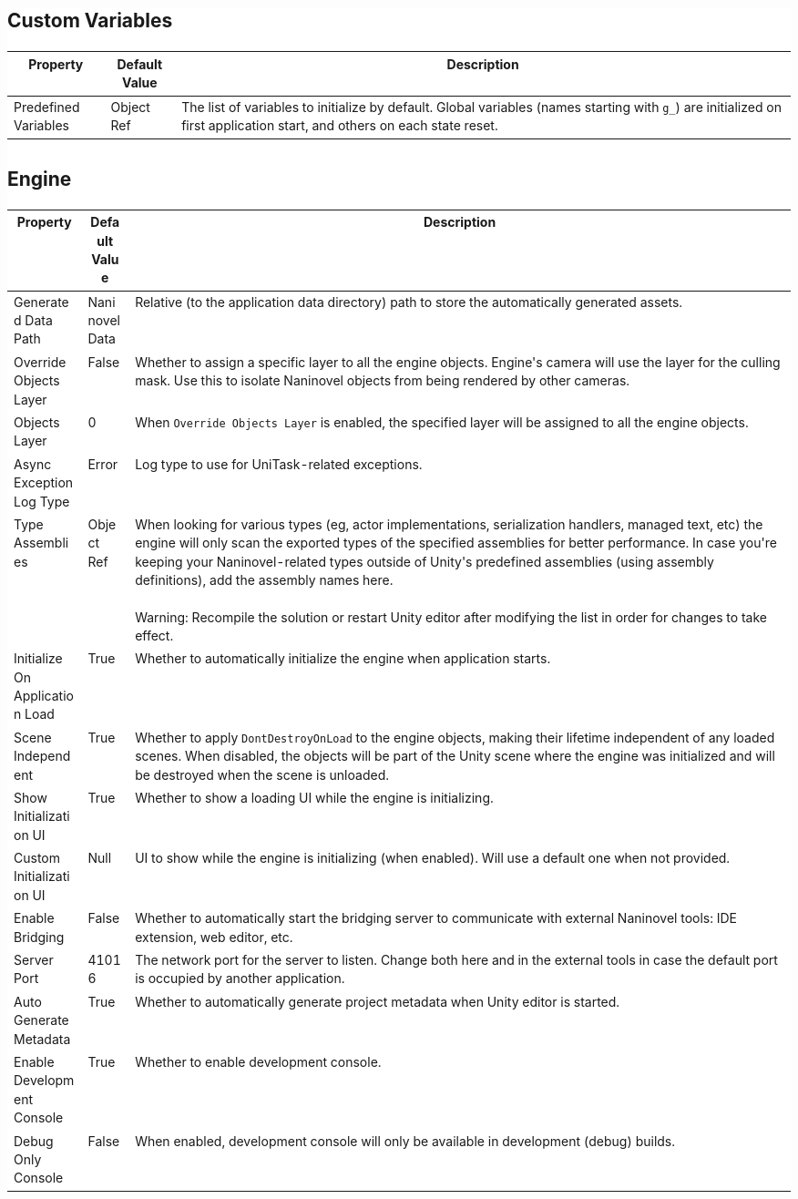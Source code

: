 </div>

## Custom Variables

<div class="config-table">

Property | Default Value | Description
--- | --- | ---
Predefined Variables | Object Ref | The list of variables to initialize by default. Global variables (names starting with `g_`) are initialized on first application start, and others on each state reset.

</div>

## Engine

<div class="config-table">

Property | Default Value | Description
--- | --- | ---
Generated Data Path | Naninovel Data | Relative (to the application data directory) path to store the automatically generated assets.
Override Objects Layer | False | Whether to assign a specific layer to all the engine objects. Engine's camera will use the layer for the culling mask. Use this to isolate Naninovel objects from being rendered by other cameras.
Objects Layer | 0 | When `Override Objects Layer` is enabled, the specified layer will be assigned to all the engine objects.
Async Exception Log Type | Error | Log type to use for UniTask-related exceptions.
Type Assemblies | Object Ref | When looking for various types (eg, actor implementations, serialization handlers, managed text, etc) the engine will only scan the exported types of the specified assemblies for better performance. In case you're keeping your Naninovel-related types outside of Unity's predefined assemblies (using assembly definitions), add the assembly names here.<br><br>Warning: Recompile the solution or restart Unity editor after modifying the list in order for changes to take effect.
Initialize On Application Load | True | Whether to automatically initialize the engine when application starts.
Scene Independent | True | Whether to apply `DontDestroyOnLoad` to the engine objects, making their lifetime independent of any loaded scenes. When disabled, the objects will be part of the Unity scene where the engine was initialized and will be destroyed when the scene is unloaded.
Show Initialization UI | True | Whether to show a loading UI while the engine is initializing.
Custom Initialization UI | Null | UI to show while the engine is initializing (when enabled). Will use a default one when not provided.
Enable Bridging | False | Whether to automatically start the bridging server to communicate with external Naninovel tools: IDE extension, web editor, etc.
Server Port | 41016 | The network port for the server to listen. Change both here and in the external tools in case the default port is occupied by another application.
Auto Generate Metadata | True | Whether to automatically generate project metadata when Unity editor is started.
Enable Development Console | True | Whether to enable development console.
Debug Only Console | False | When enabled, development console will only be available in development (debug) builds.
